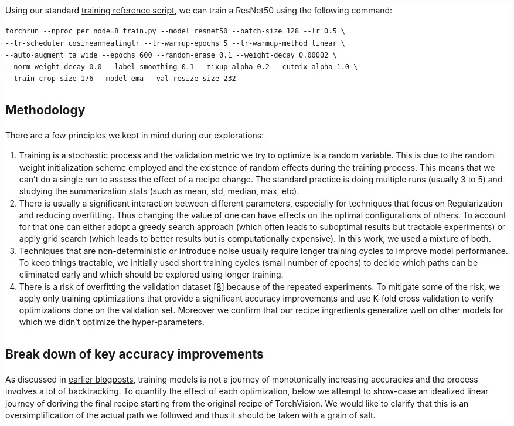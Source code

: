 Using our standard [training reference script](https://github.com/pytorch/vision/tree/main/references/classification), we can train a ResNet50 using the following command:

```
torchrun --nproc_per_node=8 train.py --model resnet50 --batch-size 128 --lr 0.5 \
--lr-scheduler cosineannealinglr --lr-warmup-epochs 5 --lr-warmup-method linear \
--auto-augment ta_wide --epochs 600 --random-erase 0.1 --weight-decay 0.00002 \
--norm-weight-decay 0.0 --label-smoothing 0.1 --mixup-alpha 0.2 --cutmix-alpha 1.0 \
--train-crop-size 176 --model-ema --val-resize-size 232
```

## Methodology

There are a few principles we kept in mind during our explorations:

1. Training is a stochastic process and the validation metric we try to optimize is a random variable. This is due to the random weight initialization scheme employed and the existence of random effects during the training process. This means that we can’t do a single run to assess the effect of a recipe change. The standard practice is doing multiple runs (usually 3 to 5) and studying the summarization stats (such as mean, std, median, max, etc).
2. There is usually a significant interaction between different parameters, especially for techniques that focus on Regularization and reducing overfitting. Thus changing the value of one can have effects on the optimal configurations of others. To account for that one can either adopt a greedy search approach (which often leads to suboptimal results but tractable experiments) or apply grid search (which leads to better results but is computationally expensive). In this work, we used a mixture of both.
3. Techniques that are non-deterministic or introduce noise usually require longer training cycles to improve model performance. To keep things tractable, we initially used short training cycles (small number of epochs) to decide which paths can be eliminated early and which should be explored using longer training.
4. There is a risk of overfitting the validation dataset [[8]](https://arxiv.org/abs/1902.10811) because of the repeated experiments. To mitigate some of the risk, we apply only training optimizations that provide a significant accuracy improvements and use K-fold cross validation to verify optimizations done on the validation set. Moreover we confirm that our recipe ingredients generalize well on other models for which we didn’t optimize the hyper-parameters.

## Break down of key accuracy improvements

As discussed in [earlier blogposts](https://pytorch.org/blog/torchvision-ssdlite-implementation/#break-down-of-key-accuracy-improvements), training models is not a journey of monotonically increasing accuracies and the process involves a lot of backtracking. To quantify the effect of each optimization, below we attempt to show-case an idealized linear journey of deriving the final recipe starting from the original recipe of TorchVision. We would like to clarify that this is an oversimplification of the actual path we followed and thus it should be taken with a grain of salt. 

<p align="center">